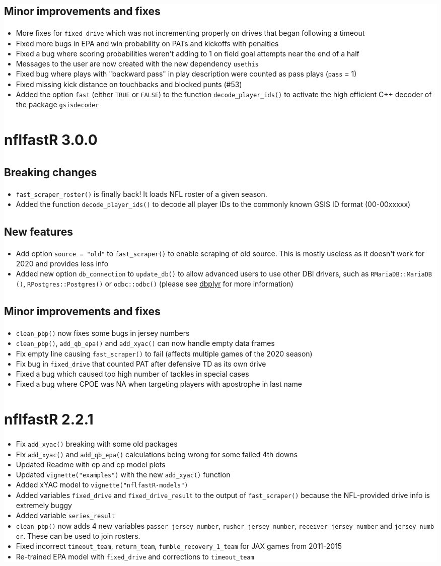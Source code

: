 ## Minor improvements and fixes

* More fixes for `fixed_drive` which was not incrementing properly on drives
that began following a timeout
* Fixed more bugs in EPA and win probability on PATs and kickoffs with penalties
* Fixed a bug where scoring probabilities weren't adding to 1 on field goal 
attempts near the end of a half
* Messages to the user are now created with the new dependency `usethis`
* Fixed bug where plays with "backward pass" in play description were counted as 
pass plays (`pass` = 1)
* Fixed missing kick distance on touchbacks and blocked punts (#53)
* Added the option `fast` (either `TRUE` or `FALSE`) to the function 
`decode_player_ids()` to activate the high efficient C++ decoder of the package 
[`gsisdecoder`](https://cran.r-project.org/package=gsisdecoder)

# nflfastR 3.0.0

## Breaking changes

* `fast_scraper_roster()` is finally back! It loads NFL roster of a given season.
* Added the function `decode_player_ids()` to decode all player IDs to the 
commonly known GSIS ID format (00-00xxxxx)

## New features

* Add option `source = "old"` to `fast_scraper()` to enable scraping of old source.
This is mostly useless as it doesn't work for 2020 and provides less info
* Added new option `db_connection` to `update_db()` to allow advanced users to
use other DBI drivers, such as `RMariaDB::MariaDB()`, `RPostgres::Postgres()` or 
`odbc::odbc()` (please see [dbplyr](https://dbplyr.tidyverse.org/articles/dbplyr.html)
for more information)

## Minor improvements and fixes

* `clean_pbp()` now fixes some bugs in jersey numbers
* `clean_pbp()`, `add_qb_epa()` and `add_xyac()` can now handle empty data frames
* Fix empty line causing `fast_scraper()` to fail (affects multiple games of the 2020 season)
* Fix bug in `fixed_drive` that counted PAT after defensive TD as its own drive
* Fixed a bug which caused too high number of tackles in special cases
* Fixed a bug where CPOE was NA when targeting players with apostrophe in last name

# nflfastR 2.2.1

* Fix `add_xyac()` breaking with some old packages
* Fix `add_xyac()` and `add_qb_epa()` calculations being wrong for some failed 4th downs
* Updated Readme with ep and cp model plots
* Updated `vignette("examples")` with the new `add_xyac()` function
* Added xYAC model to `vignette("nflfastR-models")`
* Added variables `fixed_drive` and `fixed_drive_result` to the output of 
`fast_scraper()` because the NFL-provided drive info is extremely buggy
* Added variable `series_result`
* `clean_pbp()` now adds 4 new variables `passer_jersey_number`, 
`rusher_jersey_number`, `receiver_jersey_number` and `jersey_number`. These can 
be used to join rosters. 
* Fixed incorrect `timeout_team`, `return_team`, `fumble_recovery_1_team` for JAX
games from 2011-2015
* Re-trained EPA model with `fixed_drive` and corrections to `timeout_team`
